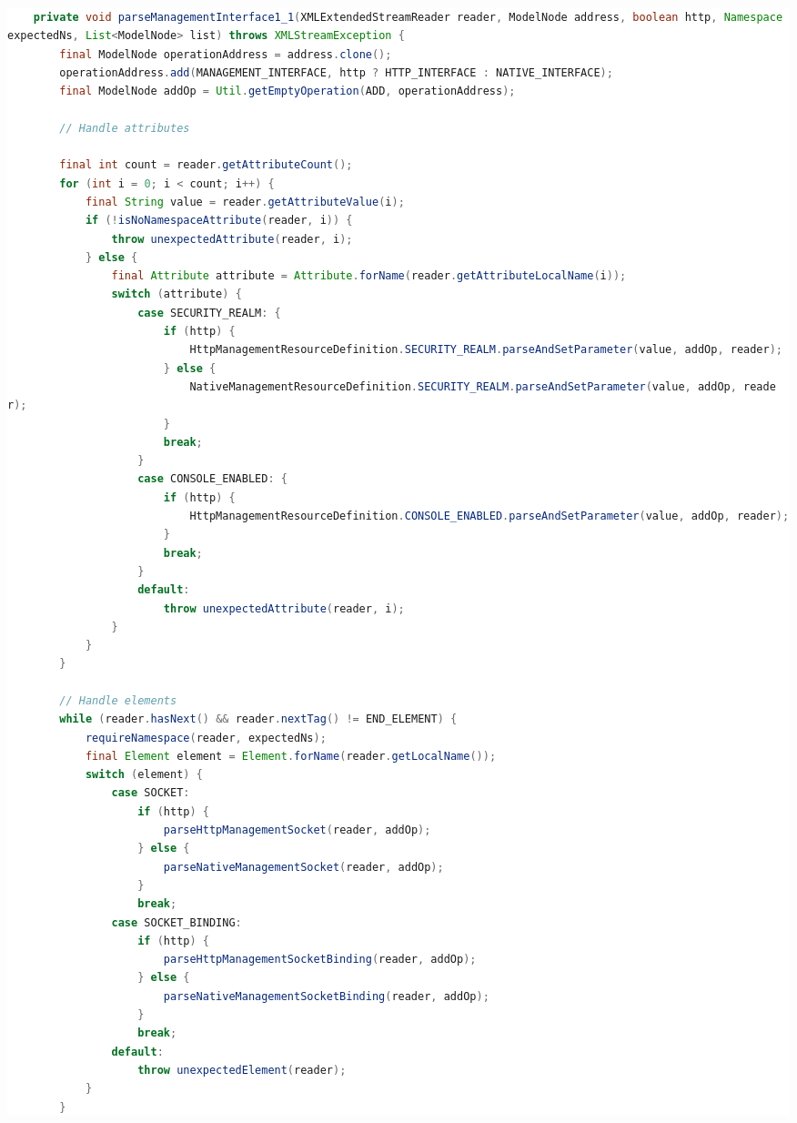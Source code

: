 ```java
    private void parseManagementInterface1_1(XMLExtendedStreamReader reader, ModelNode address, boolean http, Namespace expectedNs, List<ModelNode> list) throws XMLStreamException {
        final ModelNode operationAddress = address.clone();
        operationAddress.add(MANAGEMENT_INTERFACE, http ? HTTP_INTERFACE : NATIVE_INTERFACE);
        final ModelNode addOp = Util.getEmptyOperation(ADD, operationAddress);

        // Handle attributes

        final int count = reader.getAttributeCount();
        for (int i = 0; i < count; i++) {
            final String value = reader.getAttributeValue(i);
            if (!isNoNamespaceAttribute(reader, i)) {
                throw unexpectedAttribute(reader, i);
            } else {
                final Attribute attribute = Attribute.forName(reader.getAttributeLocalName(i));
                switch (attribute) {
                    case SECURITY_REALM: {
                        if (http) {
                            HttpManagementResourceDefinition.SECURITY_REALM.parseAndSetParameter(value, addOp, reader);
                        } else {
                            NativeManagementResourceDefinition.SECURITY_REALM.parseAndSetParameter(value, addOp, reader);
                        }
                        break;
                    }
                    case CONSOLE_ENABLED: {
                        if (http) {
                            HttpManagementResourceDefinition.CONSOLE_ENABLED.parseAndSetParameter(value, addOp, reader);
                        }
                        break;
                    }
                    default:
                        throw unexpectedAttribute(reader, i);
                }
            }
        }

        // Handle elements
        while (reader.hasNext() && reader.nextTag() != END_ELEMENT) {
            requireNamespace(reader, expectedNs);
            final Element element = Element.forName(reader.getLocalName());
            switch (element) {
                case SOCKET:
                    if (http) {
                        parseHttpManagementSocket(reader, addOp);
                    } else {
                        parseNativeManagementSocket(reader, addOp);
                    }
                    break;
                case SOCKET_BINDING:
                    if (http) {
                        parseHttpManagementSocketBinding(reader, addOp);
                    } else {
                        parseNativeManagementSocketBinding(reader, addOp);
                    }
                    break;
                default:
                    throw unexpectedElement(reader);
            }
        }

```